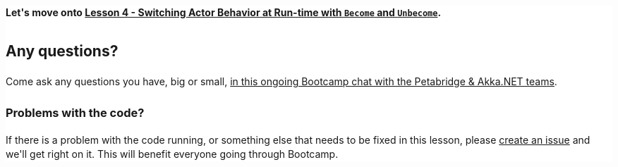 **Let's move onto [Lesson 4 - Switching Actor Behavior at Run-time with `Become` and `Unbecome`](../lesson4/README.md).**

## Any questions?

Come ask any questions you have, big or small, [in this ongoing Bootcamp chat with the Petabridge & Akka.NET teams](https://gitter.im/petabridge/akka-bootcamp).

### Problems with the code?
If there is a problem with the code running, or something else that needs to be fixed in this lesson, please [create an issue](https://github.com/petabridge/akka-bootcamp/issues) and we'll get right on it. This will benefit everyone going through Bootcamp.
